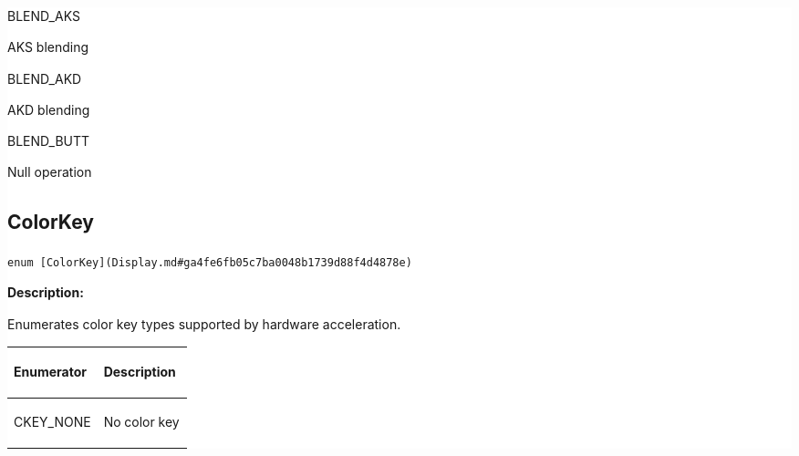 <tr id="row1426549974093521"><td class="cellrowborder" valign="top" width="50%" headers="mcps1.1.3.1.1 "><p id="entry1171952799093521p0"><a name="entry1171952799093521p0"></a><a name="entry1171952799093521p0"></a><strong id="ggaab1839ed4aab1030dfda801a51e68817ae549aa3794365df8965a2c3853c8da99"><a name="ggaab1839ed4aab1030dfda801a51e68817ae549aa3794365df8965a2c3853c8da99"></a><a name="ggaab1839ed4aab1030dfda801a51e68817ae549aa3794365df8965a2c3853c8da99"></a></strong>BLEND_AKS</p>
</td>
<td class="cellrowborder" valign="top" width="50%" headers="mcps1.1.3.1.2 "><p id="p211194706093521"><a name="p211194706093521"></a><a name="p211194706093521"></a>AKS blending</p>
<p id="p1437381718345"><a name="p1437381718345"></a><a name="p1437381718345"></a></p>
</td>
</tr>
<tr id="row2129302357093521"><td class="cellrowborder" valign="top" width="50%" headers="mcps1.1.3.1.1 "><p id="entry1188991961093521p0"><a name="entry1188991961093521p0"></a><a name="entry1188991961093521p0"></a><strong id="ggaab1839ed4aab1030dfda801a51e68817a3cc39f12fa8bceba626a33c2d82a8bf7"><a name="ggaab1839ed4aab1030dfda801a51e68817a3cc39f12fa8bceba626a33c2d82a8bf7"></a><a name="ggaab1839ed4aab1030dfda801a51e68817a3cc39f12fa8bceba626a33c2d82a8bf7"></a></strong>BLEND_AKD</p>
</td>
<td class="cellrowborder" valign="top" width="50%" headers="mcps1.1.3.1.2 "><p id="p1686033752093521"><a name="p1686033752093521"></a><a name="p1686033752093521"></a>AKD blending</p>
<p id="p6373121783415"><a name="p6373121783415"></a><a name="p6373121783415"></a></p>
</td>
</tr>
<tr id="row1450094510093521"><td class="cellrowborder" valign="top" width="50%" headers="mcps1.1.3.1.1 "><p id="entry1143497774093521p0"><a name="entry1143497774093521p0"></a><a name="entry1143497774093521p0"></a><strong id="ggaab1839ed4aab1030dfda801a51e68817ad0650812ac2aa9eee228f48ac514b44a"><a name="ggaab1839ed4aab1030dfda801a51e68817ad0650812ac2aa9eee228f48ac514b44a"></a><a name="ggaab1839ed4aab1030dfda801a51e68817ad0650812ac2aa9eee228f48ac514b44a"></a></strong>BLEND_BUTT</p>
</td>
<td class="cellrowborder" valign="top" width="50%" headers="mcps1.1.3.1.2 "><p id="p1701329113093521"><a name="p1701329113093521"></a><a name="p1701329113093521"></a>Null operation</p>
<p id="p6373917153417"><a name="p6373917153417"></a><a name="p6373917153417"></a></p>
</td>
</tr>
</tbody>
</table>

## ColorKey<a name="ga4fe6fb05c7ba0048b1739d88f4d4878e"></a>

```
enum [ColorKey](Display.md#ga4fe6fb05c7ba0048b1739d88f4d4878e)
```

**Description:**

Enumerates color key types supported by hardware acceleration.

<a name="table198053741093521"></a>
<table><thead align="left"><tr id="row379504462093521"><th class="cellrowborder" valign="top" width="50%" id="mcps1.1.3.1.1"><p id="p216756145093521"><a name="p216756145093521"></a><a name="p216756145093521"></a>Enumerator</p>
</th>
<th class="cellrowborder" valign="top" width="50%" id="mcps1.1.3.1.2"><p id="p1676702708093521"><a name="p1676702708093521"></a><a name="p1676702708093521"></a>Description</p>
</th>
</tr>
</thead>
<tbody><tr id="row1946386940093521"><td class="cellrowborder" valign="top" width="50%" headers="mcps1.1.3.1.1 "><p id="entry344728411093521p0"><a name="entry344728411093521p0"></a><a name="entry344728411093521p0"></a><strong id="gga4fe6fb05c7ba0048b1739d88f4d4878ea629b31de258db2ce01cb757b85bd5273"><a name="gga4fe6fb05c7ba0048b1739d88f4d4878ea629b31de258db2ce01cb757b85bd5273"></a><a name="gga4fe6fb05c7ba0048b1739d88f4d4878ea629b31de258db2ce01cb757b85bd5273"></a></strong>CKEY_NONE</p>
</td>
<td class="cellrowborder" valign="top" width="50%" headers="mcps1.1.3.1.2 "><p id="p1927616231093521"><a name="p1927616231093521"></a><a name="p1927616231093521"></a>No color key</p>